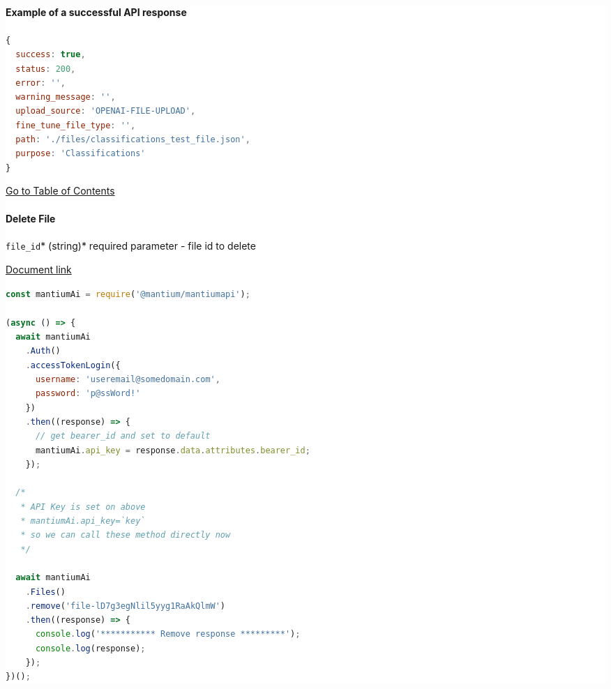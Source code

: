 #### Example of a successful API response
```js
{
  success: true,
  status: 200,
  error: '',
  warning_message: '',
  upload_source: 'OPENAI-FILE-UPLOAD',
  fine_tune_file_type: '',
  path: './files/classifications_test_file.json',
  purpose: 'Classifications'
}
```
[Go to Table of Contents](#table-of-contents)

#### Delete File

`file_id`* (string)* required parameter - file id to delete

[Document link](https://developer.mantiumai.com/reference/delete_file_v1_files_openai_files__file_id__delete)

```js
const mantiumAi = require('@mantium/mantiumapi');

(async () => {
  await mantiumAi
    .Auth()
    .accessTokenLogin({
      username: 'useremail@somedomain.com',
      password: 'p@ssWord!'
    })
    .then((response) => {
      // get bearer_id and set to default
      mantiumAi.api_key = response.data.attributes.bearer_id;
    });

  /*
   * API Key is set on above
   * mantiumAi.api_key=`key`
   * so we can call these method directly now
   */

  await mantiumAi
    .Files()
    .remove('file-lD7g3egNlil5yyg1RaAkQlmW')
    .then((response) => {
      console.log('*********** Remove response *********');
      console.log(response);
    });
})();
```
